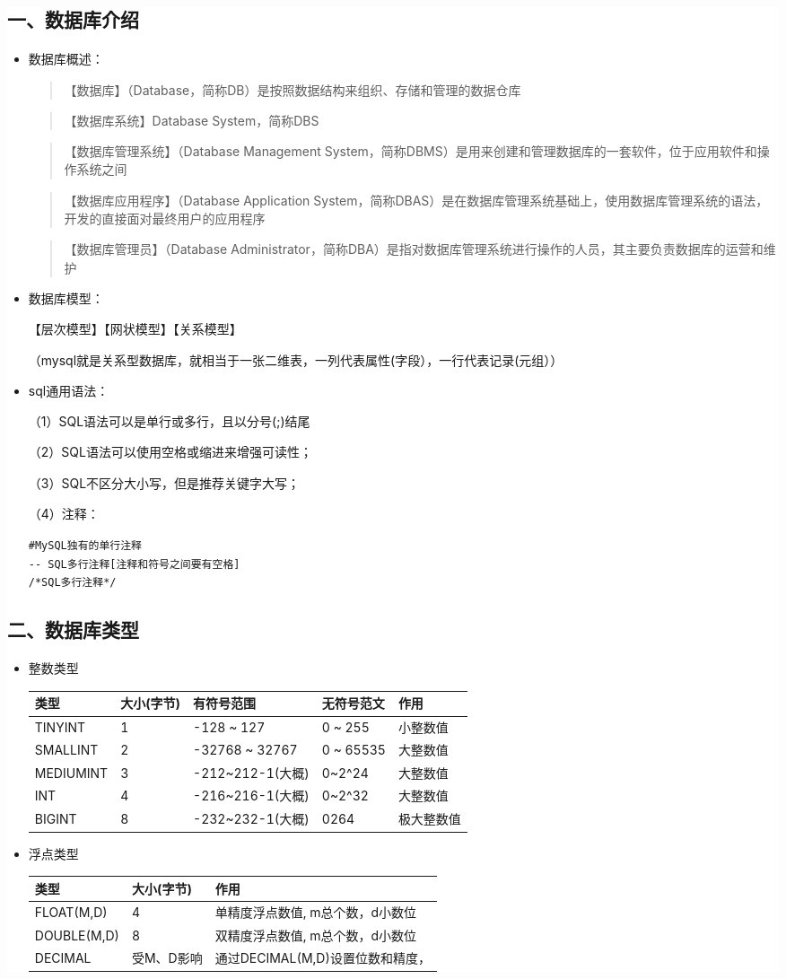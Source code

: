 ## 一、数据库介绍

- 数据库概述：

  > 【数据库】（Database，简称DB）是按照数据结构来组织、存储和管理的数据仓库

  > 【数据库系统】Database System，简称DBS

  > 【数据库管理系统】（Database Management System，简称DBMS）是用来创建和管理数据库的一套软件，位于应用软件和操作系统之间

  > 【数据库应用程序】（Database Application System，简称DBAS）是在数据库管理系统基础上，使用数据库管理系统的语法，开发的直接面对最终用户的应用程序

  > 【数据库管理员】（Database Administrator，简称DBA）是指对数据库管理系统进行操作的人员，其主要负责数据库的运营和维护

- 数据库模型：

  【层次模型】【网状模型】【关系模型】

  （mysql就是关系型数据库，就相当于一张二维表，一列代表属性(字段），一行代表记录(元组））

- sql通用语法：

  （1）SQL语法可以是单行或多行，且以分号(;)结尾

  （2）SQL语法可以使用空格或缩进来增强可读性；

  （3）SQL不区分大小写，但是推荐关键字大写；

  （4）注释：

  ```mysql
  #MySQL独有的单行注释
  -- SQL多行注释[注释和符号之间要有空格]
  /*SQL多行注释*/
  ```

## 二、数据库类型

- 整数类型

  | 类型      | 大小(字节) | 有符号范围       | 无符号范文 | 作用       |
  | --------- | ---------- | ---------------- | ---------- | ---------- |
  | TINYINT   | 1          | -128 ~ 127       | 0 ~ 255    | 小整数值   |
  | SMALLINT  | 2          | -32768 ~ 32767   | 0 ~ 65535  | 大整数值   |
  | MEDIUMINT | 3          | -212~212-1(大概) | 0~2^24     | 大整数值   |
  | INT       | 4          | -216~216-1(大概) | 0~2^32     | 大整数值   |
  | BIGINT    | 8          | -232~232-1(大概) | 0264       | 极大整数值 |

- 浮点类型

  | 类型        | 大小(字节) | 作用                             |
  | ----------- | ---------- | -------------------------------- |
  | FLOAT(M,D)  | 4          | 单精度浮点数值, m总个数，d小数位 |
  | DOUBLE(M,D) | 8          | 双精度浮点数值, m总个数，d小数位 |
  | DECIMAL     | 受M、D影响 | 通过DECIMAL(M,D)设置位数和精度， |
